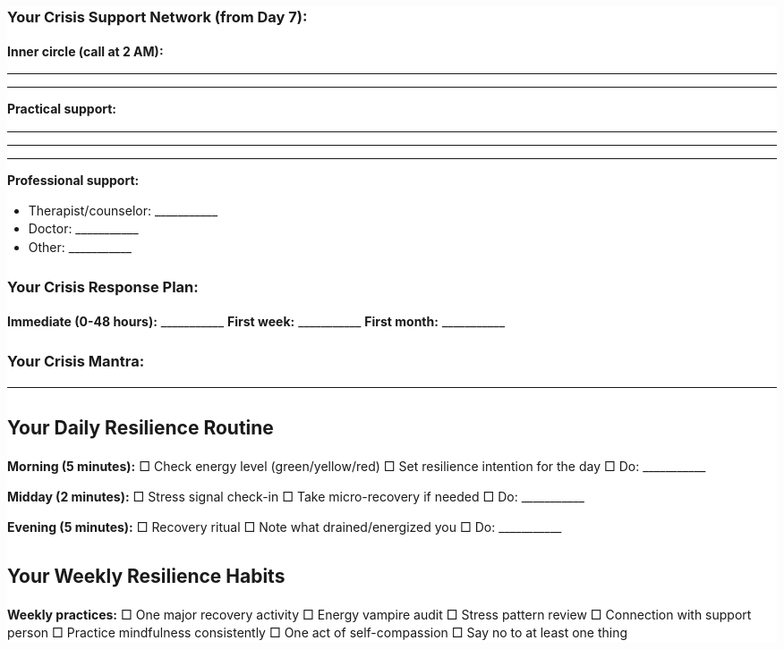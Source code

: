 ### Your Crisis Support Network (from Day 7):

**Inner circle (call at 2 AM):**

---

---

**Practical support:**

---

---

---

**Professional support:**

- Therapist/counselor: ___________
- Doctor: ___________
- Other: ___________

### Your Crisis Response Plan:

**Immediate (0-48 hours):** ___________
**First week:** ___________
**First month:** ___________

### Your Crisis Mantra:

---

## Your Daily Resilience Routine

**Morning (5 minutes):**
□ Check energy level (green/yellow/red)
□ Set resilience intention for the day
□ Do: ___________

**Midday (2 minutes):**
□ Stress signal check-in
□ Take micro-recovery if needed
□ Do: ___________

**Evening (5 minutes):**
□ Recovery ritual
□ Note what drained/energized you
□ Do: ___________

## Your Weekly Resilience Habits

**Weekly practices:**
□ One major recovery activity
□ Energy vampire audit
□ Stress pattern review
□ Connection with support person
□ Practice mindfulness consistently
□ One act of self-compassion
□ Say no to at least one thing
